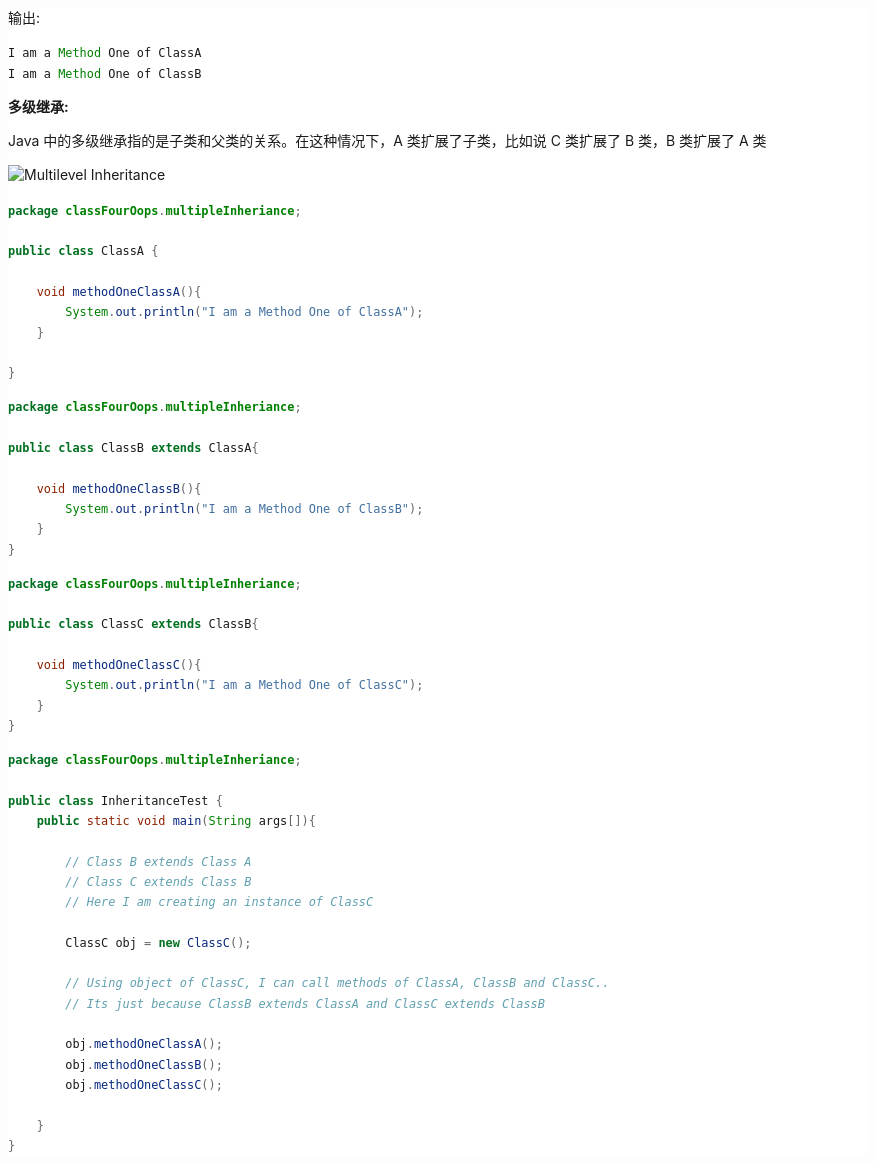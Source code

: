 输出:

```java
I am a Method One of ClassA
I am a Method One of ClassB
```

**多级继承:**

Java 中的多级继承指的是子类和父类的关系。在这种情况下，A 类扩展了子类，比如说 C 类扩展了 B 类，B 类扩展了 A 类

![Multilevel Inheritance](img/b518789f07d40141b4a4e19f040a1a9a.png)

```java
package classFourOops.multipleInheriance;

public class ClassA {

	void methodOneClassA(){
		System.out.println("I am a Method One of ClassA");
	}  

}
```

```java
package classFourOops.multipleInheriance;

public class ClassB extends ClassA{

	void methodOneClassB(){
		System.out.println("I am a Method One of ClassB");
	}  
}
```

```java
package classFourOops.multipleInheriance;

public class ClassC extends ClassB{

	void methodOneClassC(){
		System.out.println("I am a Method One of ClassC");
	}  
}
```

```java
package classFourOops.multipleInheriance;

public class InheritanceTest {
	public static void main(String args[]){  

		// Class B extends Class A
		// Class C extends Class B
		// Here I am creating an instance of ClassC

		ClassC obj = new ClassC();

		// Using object of ClassC, I can call methods of ClassA, ClassB and ClassC.. 
		// Its just because ClassB extends ClassA and ClassC extends ClassB

		obj.methodOneClassA();
		obj.methodOneClassB();
		obj.methodOneClassC();

	}
}
```